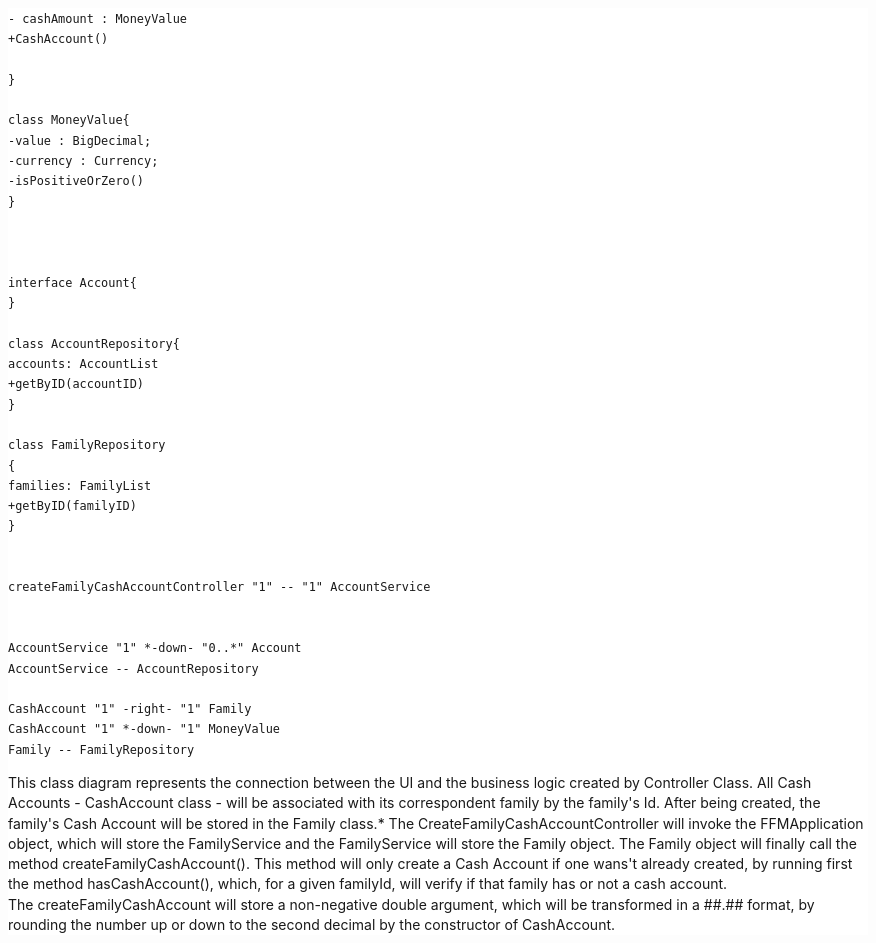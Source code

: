 ```puml 
- cashAmount : MoneyValue
+CashAccount()

}

class MoneyValue{
-value : BigDecimal;
-currency : Currency;
-isPositiveOrZero()
}



interface Account{
}

class AccountRepository{
accounts: AccountList
+getByID(accountID)
}

class FamilyRepository
{
families: FamilyList
+getByID(familyID)
}


createFamilyCashAccountController "1" -- "1" AccountService


AccountService "1" *-down- "0..*" Account
AccountService -- AccountRepository

CashAccount "1" -right- "1" Family
CashAccount "1" *-down- "1" MoneyValue
Family -- FamilyRepository
```

This class diagram represents the connection between the UI and the business logic created by Controller Class.
All Cash Accounts  - CashAccount class - will be associated with its correspondent family by the family's Id. After being created, the family's Cash Account will be stored in the Family class.*
The CreateFamilyCashAccountController will invoke the FFMApplication object, which will store the FamilyService and the FamilyService will store the Family object.
The Family object will finally call the method createFamilyCashAccount(). This method will only create a Cash Account if one wans't already created, by running first the method hasCashAccount(), which, for a given familyId, will verify if that family has or not a cash account.     
The createFamilyCashAccount will store a non-negative double argument, which will be transformed in a ##.## format, by rounding the number up or down to the second decimal by the constructor of CashAccount. 
